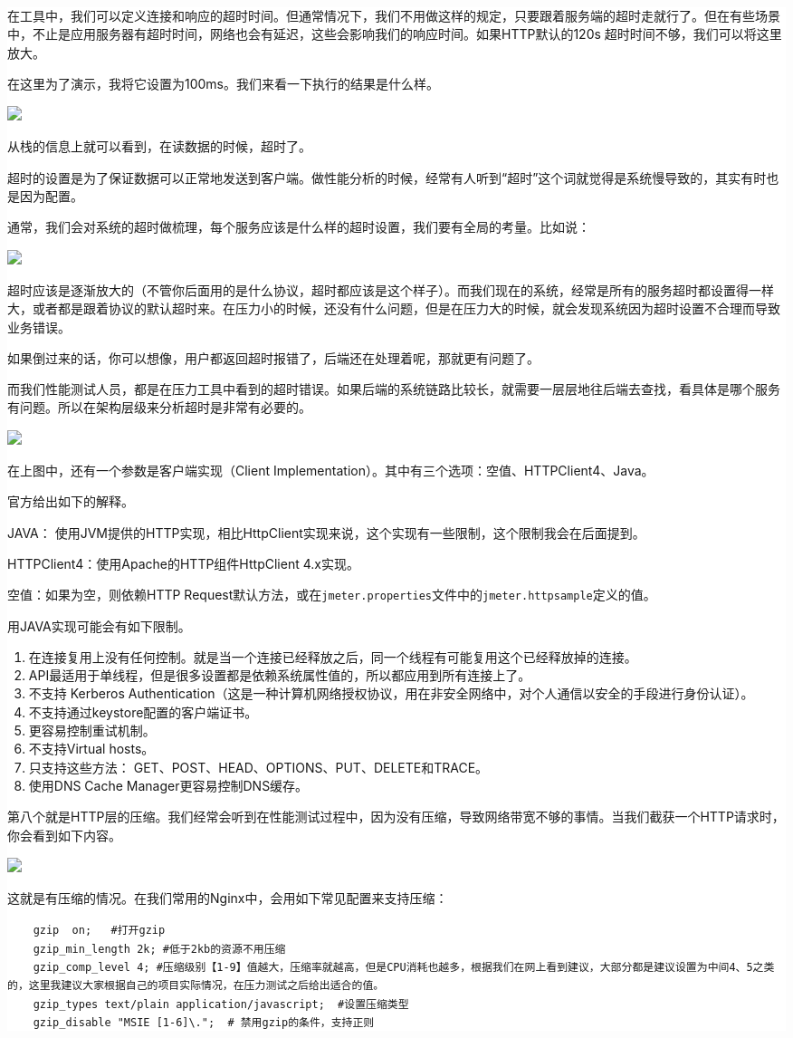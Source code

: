 在工具中，我们可以定义连接和响应的超时时间。但通常情况下，我们不用做这样的规定，只要跟着服务端的超时走就行了。但在有些场景中，不止是应用服务器有超时时间，网络也会有延迟，这些会影响我们的响应时间。如果HTTP默认的120s 超时时间不够，我们可以将这里放大。

在这里为了演示，我将它设置为100ms。我们来看一下执行的结果是什么样。

![](https://static001.geekbang.org/resource/image/ab/50/ab12ae557c1a89cb74de32c0a8ed4a50.png?wh=1065%2A376)

从栈的信息上就可以看到，在读数据的时候，超时了。

超时的设置是为了保证数据可以正常地发送到客户端。做性能分析的时候，经常有人听到“超时”这个词就觉得是系统慢导致的，其实有时也是因为配置。

通常，我们会对系统的超时做梳理，每个服务应该是什么样的超时设置，我们要有全局的考量。比如说：

![](https://static001.geekbang.org/resource/image/34/13/34e07921468afe8d5bba61093de97813.jpg?wh=2412%2A483)

超时应该是逐渐放大的（不管你后面用的是什么协议，超时都应该是这个样子）。而我们现在的系统，经常是所有的服务超时都设置得一样大，或者都是跟着协议的默认超时来。在压力小的时候，还没有什么问题，但是在压力大的时候，就会发现系统因为超时设置不合理而导致业务错误。

如果倒过来的话，你可以想像，用户都返回超时报错了，后端还在处理着呢，那就更有问题了。

而我们性能测试人员，都是在压力工具中看到的超时错误。如果后端的系统链路比较长，就需要一层层地往后端去查找，看具体是哪个服务有问题。所以在架构层级来分析超时是非常有必要的。

![](https://static001.geekbang.org/resource/image/3b/fd/3b0b351b50b2deeb1cbc6853eeb886fd.png?wh=1084%2A142%3Fwh%3D1084%2A142)

在上图中，还有一个参数是客户端实现（Client Implementation）。其中有三个选项：空值、HTTPClient4、Java。

官方给出如下的解释。

JAVA： 使用JVM提供的HTTP实现，相比HttpClient实现来说，这个实现有一些限制，这个限制我会在后面提到。

HTTPClient4：使用Apache的HTTP组件HttpClient 4.x实现。

空值：如果为空，则依赖HTTP Request默认方法，或在`jmeter.properties`文件中的`jmeter.httpsample`定义的值。

用JAVA实现可能会有如下限制。

1. 在连接复用上没有任何控制。就是当一个连接已经释放之后，同一个线程有可能复用这个已经释放掉的连接。
2. API最适用于单线程，但是很多设置都是依赖系统属性值的，所以都应用到所有连接上了。
3. 不支持 Kerberos Authentication（这是一种计算机网络授权协议，用在非安全网络中，对个人通信以安全的手段进行身份认证）。
4. 不支持通过keystore配置的客户端证书。
5. 更容易控制重试机制。
6. 不支持Virtual hosts。
7. 只支持这些方法： GET、POST、HEAD、OPTIONS、PUT、DELETE和TRACE。
8. 使用DNS Cache Manager更容易控制DNS缓存。

第八个就是HTTP层的压缩。我们经常会听到在性能测试过程中，因为没有压缩，导致网络带宽不够的事情。当我们截获一个HTTP请求时，你会看到如下内容。

![](https://static001.geekbang.org/resource/image/3a/64/3a339b618e592c19493cd6acce810364.png?wh=393%2A358)

这就是有压缩的情况。在我们常用的Nginx中，会用如下常见配置来支持压缩：

```
    gzip  on;   #打开gzip
    gzip_min_length 2k; #低于2kb的资源不用压缩
    gzip_comp_level 4; #压缩级别【1-9】值越大，压缩率就越高，但是CPU消耗也越多，根据我们在网上看到建议，大部分都是建议设置为中间4、5之类的，这里我建议大家根据自己的项目实际情况，在压力测试之后给出适合的值。
    gzip_types text/plain application/javascript;  #设置压缩类型
    gzip_disable "MSIE [1-6]\.";  # 禁用gzip的条件，支持正则
```
